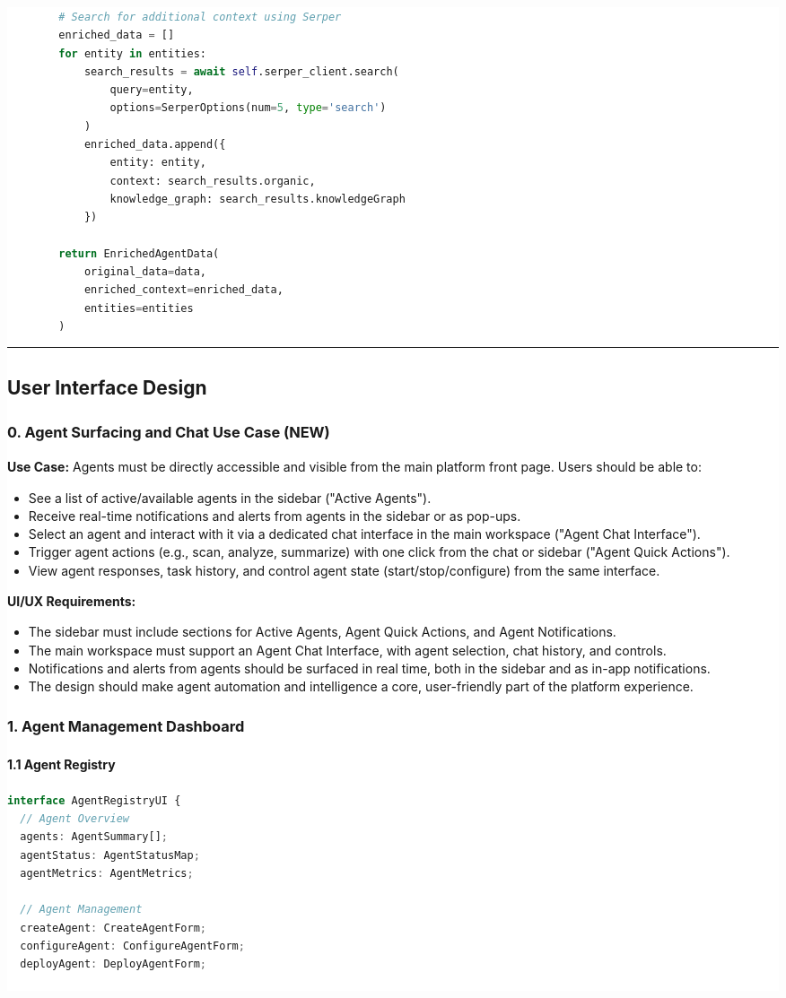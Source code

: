 ```python
        # Search for additional context using Serper
        enriched_data = []
        for entity in entities:
            search_results = await self.serper_client.search(
                query=entity,
                options=SerperOptions(num=5, type='search')
            )
            enriched_data.append({
                entity: entity,
                context: search_results.organic,
                knowledge_graph: search_results.knowledgeGraph
            })
        
        return EnrichedAgentData(
            original_data=data,
            enriched_context=enriched_data,
            entities=entities
        )
```

---

## User Interface Design

### 0. Agent Surfacing and Chat Use Case (NEW)

**Use Case:**
Agents must be directly accessible and visible from the main platform front page. Users should be able to:
- See a list of active/available agents in the sidebar ("Active Agents").
- Receive real-time notifications and alerts from agents in the sidebar or as pop-ups.
- Select an agent and interact with it via a dedicated chat interface in the main workspace ("Agent Chat Interface").
- Trigger agent actions (e.g., scan, analyze, summarize) with one click from the chat or sidebar ("Agent Quick Actions").
- View agent responses, task history, and control agent state (start/stop/configure) from the same interface.

**UI/UX Requirements:**
- The sidebar must include sections for Active Agents, Agent Quick Actions, and Agent Notifications.
- The main workspace must support an Agent Chat Interface, with agent selection, chat history, and controls.
- Notifications and alerts from agents should be surfaced in real time, both in the sidebar and as in-app notifications.
- The design should make agent automation and intelligence a core, user-friendly part of the platform experience.

### 1. Agent Management Dashboard

#### 1.1 Agent Registry
```typescript
interface AgentRegistryUI {
  // Agent Overview
  agents: AgentSummary[];
  agentStatus: AgentStatusMap;
  agentMetrics: AgentMetrics;
  
  // Agent Management
  createAgent: CreateAgentForm;
  configureAgent: ConfigureAgentForm;
  deployAgent: DeployAgentForm;
  
```